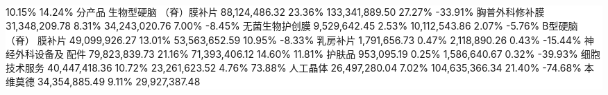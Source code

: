 10.15%
14.24%
分产品
生物型硬脑
（脊）膜补片
88,124,486.32
23.36%
133,341,889.50
27.27%
-33.91%
胸普外科修补膜
31,348,209.78
8.31%
34,243,020.76
7.00%
-8.45%
无菌生物护创膜
9,529,642.45
2.53%
10,112,543.86
2.07%
-5.76%
B型硬脑（脊）
膜补片
49,099,926.27
13.01%
53,563,652.59
10.95%
-8.33%
乳房补片
1,791,656.73
0.47%
2,118,890.26
0.43%
-15.44%
神经外科设备及
配件
79,823,839.73
21.16%
71,393,406.12
14.60%
11.81%
护肤品
953,095.19
0.25%
1,586,640.67
0.32%
-39.93%
细胞技术服务
40,447,418.36
10.72%
23,261,623.52
4.76%
73.88%
人工晶体
26,497,280.04
7.02%
104,635,366.34
21.40%
-74.68%
本维莫德
34,354,885.49
9.11%
29,927,387.48